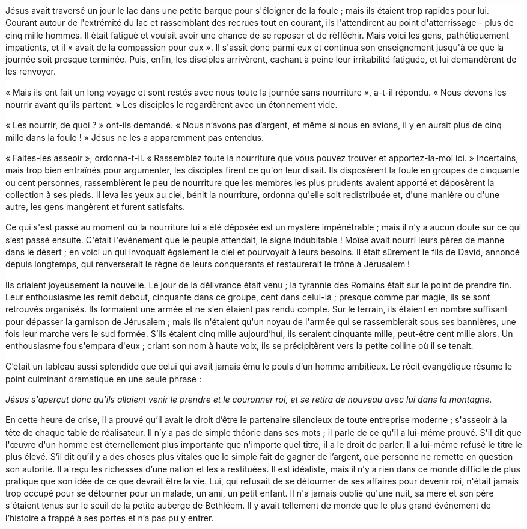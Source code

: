Jésus avait traversé un jour le lac dans une petite barque pour s'éloigner de la foule ; mais ils étaient trop rapides pour lui. Courant autour de l'extrémité du lac et rassemblant des recrues tout en courant, ils l'attendirent au point d'atterrissage - plus de cinq mille hommes. Il était fatigué et voulait avoir une chance de se reposer et de réfléchir. Mais voici les gens, pathétiquement impatients, et il « avait de la compassion pour eux ». Il s'assit donc parmi eux et continua son enseignement jusqu'à ce que la journée soit presque terminée. Puis, enfin, les disciples arrivèrent, cachant à peine leur irritabilité fatiguée, et lui demandèrent de les renvoyer.

« Mais ils ont fait un long voyage et sont restés avec nous toute la journée sans nourriture », a-t-il répondu. « Nous devons les nourrir avant qu'ils partent. » Les disciples le regardèrent avec un étonnement vide.

« Les nourrir, de quoi ? » ont-ils demandé. « Nous n’avons pas d’argent, et même si nous en avions, il y en aurait plus de cinq mille dans la foule ! » Jésus ne les a apparemment pas entendus.

« Faites-les asseoir », ordonna-t-il. « Rassemblez toute la nourriture que vous pouvez trouver et apportez-la-moi ici. » Incertains, mais trop bien entraînés pour argumenter, les disciples firent ce qu'on leur disait. Ils disposèrent la foule en groupes de cinquante ou cent personnes, rassemblèrent le peu de nourriture que les membres les plus prudents avaient apporté et déposèrent la collection à ses pieds. Il leva les yeux au ciel, bénit la nourriture, ordonna qu'elle soit redistribuée et, d'une manière ou d'une autre, les gens mangèrent et furent satisfaits.

Ce qui s'est passé au moment où la nourriture lui a été déposée est un mystère impénétrable ; mais il n’y a aucun doute sur ce qui s’est passé ensuite. C'était l'événement que le peuple attendait, le signe indubitable ! Moïse avait nourri leurs pères de manne dans le désert ; en voici un qui invoquait également le ciel et pourvoyait à leurs besoins. Il était sûrement le fils de David, annoncé depuis longtemps, qui renverserait le règne de leurs conquérants et restaurerait le trône à Jérusalem !

Ils criaient joyeusement la nouvelle. Le jour de la délivrance était venu ; la tyrannie des Romains était sur le point de prendre fin. Leur enthousiasme les remit debout, cinquante dans ce groupe, cent dans celui-là ; presque comme par magie, ils se sont retrouvés organisés. Ils formaient une armée et ne s’en étaient pas rendu compte. Sur le terrain, ils étaient en nombre suffisant pour dépasser la garnison de Jérusalem ; mais ils n'étaient qu'un noyau de l'armée qui se rassemblerait sous ses bannières, une fois leur marche vers le sud formée. S’ils étaient cinq mille aujourd’hui, ils seraient cinquante mille, peut-être cent mille alors. Un enthousiasme fou s'empara d'eux ; criant son nom à haute voix, ils se précipitèrent vers la petite colline où il se tenait.

C’était un tableau aussi splendide que celui qui avait jamais ému le pouls d’un homme ambitieux. Le récit évangélique résume le point culminant dramatique en une seule phrase :

_Jésus s'aperçut donc qu'ils allaient venir le prendre et le couronner roi, et se retira de nouveau avec lui dans la montagne._

En cette heure de crise, il a prouvé qu’il avait le droit d’être le partenaire silencieux de toute entreprise moderne ; s'asseoir à la tête de chaque table de réalisateur. Il n’y a pas de simple théorie dans ses mots ; il parle de ce qu'il a lui-même prouvé. S'il dit que l'œuvre d'un homme est éternellement plus importante que n'importe quel titre, il a le droit de parler. Il a lui-même refusé le titre le plus élevé. S’il dit qu’il y a des choses plus vitales que le simple fait de gagner de l’argent, que personne ne remette en question son autorité. Il a reçu les richesses d’une nation et les a restituées. Il est idéaliste, mais il n’y a rien dans ce monde difficile de plus pratique que son idée de ce que devrait être la vie. Lui, qui refusait de se détourner de ses affaires pour devenir roi, n'était jamais trop occupé pour se détourner pour un malade, un ami, un petit enfant. Il n'a jamais oublié qu'une nuit, sa mère et son père s'étaient tenus sur le seuil de la petite auberge de Bethléem. Il y avait tellement de monde que le plus grand événement de l’histoire a frappé à ses portes et n’a pas pu y entrer.
